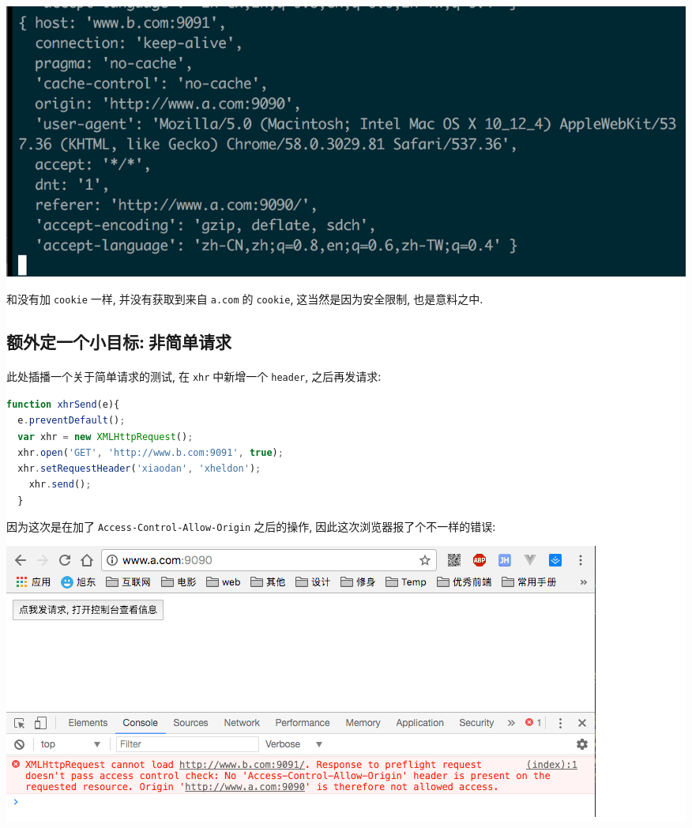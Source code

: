 ![VPSServerError1.2](/static/img/2016/VPSServerError1.2.png "VPSServerError1.2")

和没有加 `cookie` 一样, 并没有获取到来自 `a.com` 的 `cookie`, 这当然是因为安全限制, 也是意料之中.

## 额外定一个小目标: 非简单请求

此处插播一个关于简单请求的测试, 在 `xhr` 中新增一个 `header`, 之后再发请求:

```js
function xhrSend(e){
  e.preventDefault();
  var xhr = new XMLHttpRequest();
  xhr.open('GET', 'http://www.b.com:9091', true);
  xhr.setRequestHeader('xiaodan', 'xheldon');
    xhr.send();
  }
```

因为这次是在加了 `Access-Control-Allow-Origin` 之后的操作, 因此这次浏览器报了个不一样的错误:

![VPSServerError2.1](/static/img/2016/VPSServerError2.1.png "VPSServerError2.1")
